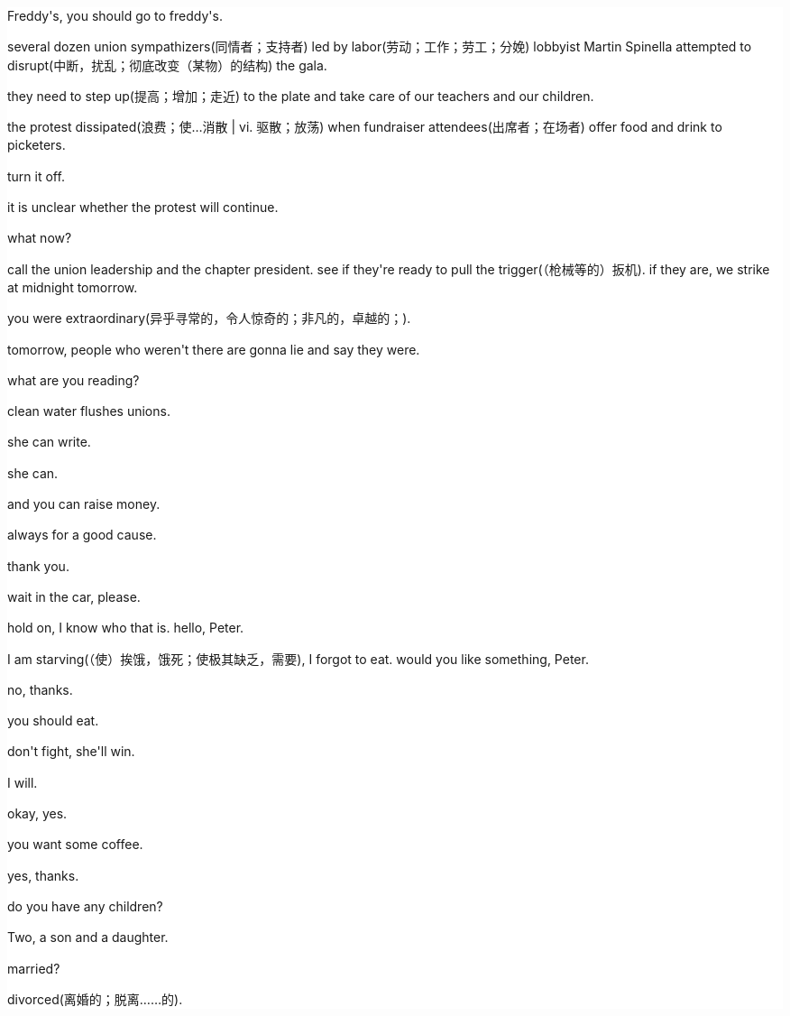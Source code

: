 Freddy's, you should go to freddy's.

several dozen union sympathizers(同情者；支持者) led by labor(劳动；工作；劳工；分娩) lobbyist Martin Spinella attempted to disrupt(中断，扰乱；彻底改变（某物）的结构) the gala.

they need to step up(提高；增加；走近) to the plate and take care of our teachers and our children.

the protest dissipated(浪费；使…消散 | vi. 驱散；放荡) when fundraiser attendees(出席者；在场者) offer food and drink to picketers.

turn it off.

it is unclear whether the protest will continue.

what now?

call the union leadership and the chapter president. see if they're ready to pull the trigger(（枪械等的）扳机). if they are, we strike at midnight tomorrow.

you were extraordinary(异乎寻常的，令人惊奇的；非凡的，卓越的；).

tomorrow, people who weren't there are gonna lie and say they were.

what are you reading?

clean water flushes unions.

she can write.

she can.

and you can raise money.

always for a good cause.

thank you.

wait in the car, please.

hold on, I know who that is. hello, Peter.

I am starving(（使）挨饿，饿死；使极其缺乏，需要), I forgot to eat. would you like something, Peter.

no, thanks.

you should eat.

don't fight, she'll win.

I will. 

okay, yes.

you want some coffee.

yes, thanks.

do you have any children?

Two, a son and a daughter.

married?

divorced(离婚的；脱离……的).
